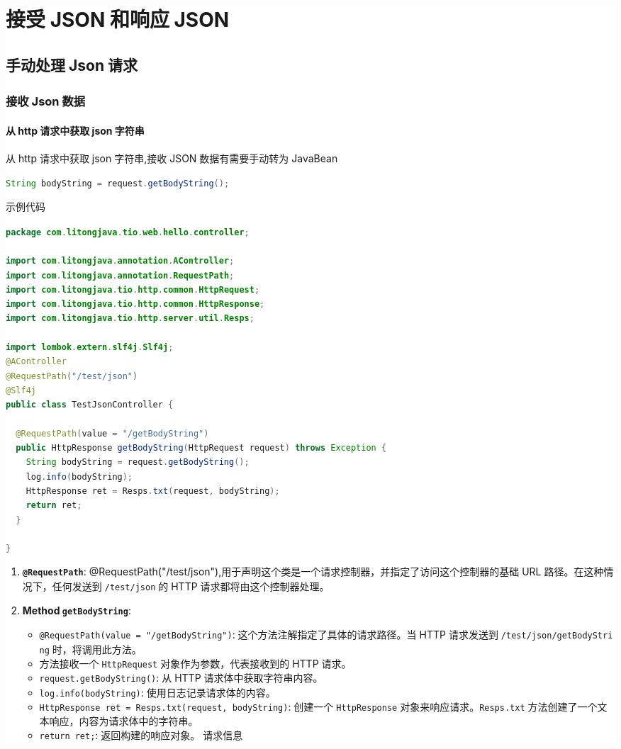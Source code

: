 # 接受 JSON 和响应 JSON

## 手动处理 Json 请求

### 接收 Json 数据

#### 从 http 请求中获取 json 字符串

从 http 请求中获取 json 字符串,接收 JSON 数据有需要手动转为 JavaBean

```java
String bodyString = request.getBodyString();
```

示例代码

```java
package com.litongjava.tio.web.hello.controller;

import com.litongjava.annotation.AController;
import com.litongjava.annotation.RequestPath;
import com.litongjava.tio.http.common.HttpRequest;
import com.litongjava.tio.http.common.HttpResponse;
import com.litongjava.tio.http.server.util.Resps;

import lombok.extern.slf4j.Slf4j;
@AController
@RequestPath("/test/json")
@Slf4j
public class TestJsonController {

  @RequestPath(value = "/getBodyString")
  public HttpResponse getBodyString(HttpRequest request) throws Exception {
    String bodyString = request.getBodyString();
    log.info(bodyString);
    HttpResponse ret = Resps.txt(request, bodyString);
    return ret;
  }

}
```

1. **`@RequestPath`**:
   @RequestPath("/test/json"),用于声明这个类是一个请求控制器，并指定了访问这个控制器的基础 URL 路径。在这种情况下，任何发送到 `/test/json` 的 HTTP 请求都将由这个控制器处理。

2. **Method `getBodyString`**:
   - `@RequestPath(value = "/getBodyString")`: 这个方法注解指定了具体的请求路径。当 HTTP 请求发送到 `/test/json/getBodyString` 时，将调用此方法。
   - 方法接收一个 `HttpRequest` 对象作为参数，代表接收到的 HTTP 请求。
   - `request.getBodyString()`: 从 HTTP 请求体中获取字符串内容。
   - `log.info(bodyString)`: 使用日志记录请求体的内容。
   - `HttpResponse ret = Resps.txt(request, bodyString)`: 创建一个 `HttpResponse` 对象来响应请求。`Resps.txt` 方法创建了一个文本响应，内容为请求体中的字符串。
   - `return ret;`: 返回构建的响应对象。
     请求信息
